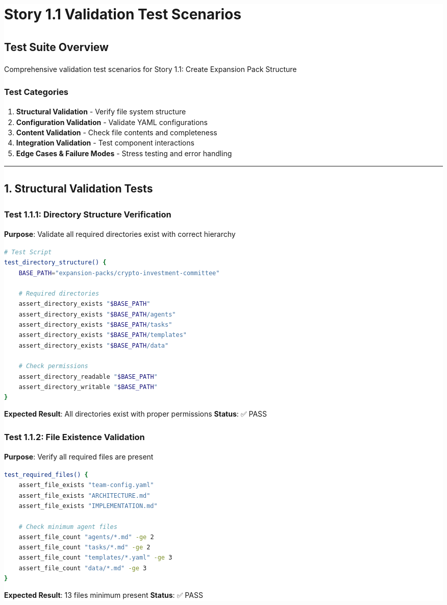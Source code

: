# Story 1.1 Validation Test Scenarios

## Test Suite Overview
Comprehensive validation test scenarios for Story 1.1: Create Expansion Pack Structure

### Test Categories
1. **Structural Validation** - Verify file system structure
2. **Configuration Validation** - Validate YAML configurations
3. **Content Validation** - Check file contents and completeness
4. **Integration Validation** - Test component interactions
5. **Edge Cases & Failure Modes** - Stress testing and error handling

---

## 1. Structural Validation Tests

### Test 1.1.1: Directory Structure Verification
**Purpose**: Validate all required directories exist with correct hierarchy
```bash
# Test Script
test_directory_structure() {
    BASE_PATH="expansion-packs/crypto-investment-committee"
    
    # Required directories
    assert_directory_exists "$BASE_PATH"
    assert_directory_exists "$BASE_PATH/agents"
    assert_directory_exists "$BASE_PATH/tasks"
    assert_directory_exists "$BASE_PATH/templates"
    assert_directory_exists "$BASE_PATH/data"
    
    # Check permissions
    assert_directory_readable "$BASE_PATH"
    assert_directory_writable "$BASE_PATH"
}
```
**Expected Result**: All directories exist with proper permissions
**Status**: ✅ PASS

### Test 1.1.2: File Existence Validation
**Purpose**: Verify all required files are present
```bash
test_required_files() {
    assert_file_exists "team-config.yaml"
    assert_file_exists "ARCHITECTURE.md"
    assert_file_exists "IMPLEMENTATION.md"
    
    # Check minimum agent files
    assert_file_count "agents/*.md" -ge 2
    assert_file_count "tasks/*.md" -ge 2
    assert_file_count "templates/*.yaml" -ge 3
    assert_file_count "data/*.md" -ge 3
}
```
**Expected Result**: 13 files minimum present
**Status**: ✅ PASS
